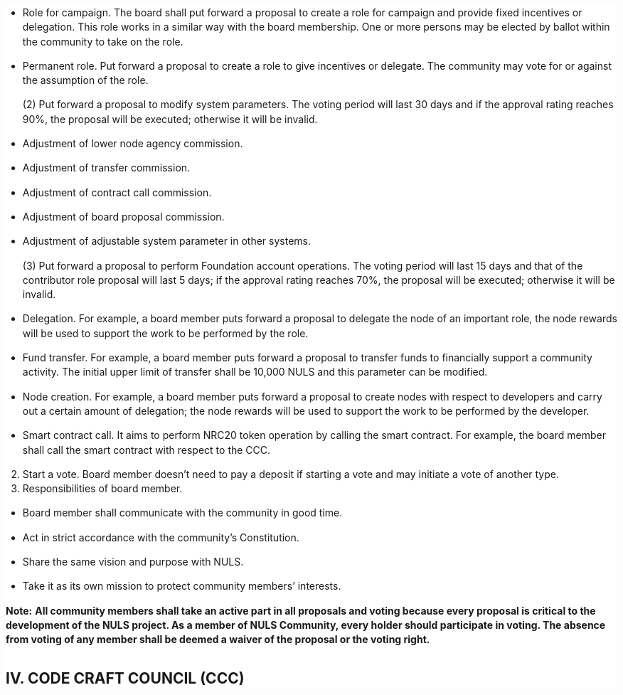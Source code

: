 * Role for campaign. The board shall put forward a proposal to create a role for campaign and provide fixed incentives or delegation. This role works in a similar way with the board membership. One or more persons may be elected by ballot within the community to take on the role.  

* Permanent role. Put forward a proposal to create a role to give incentives or delegate. The community may vote for or against the assumption of the role.

  (2) Put forward a proposal to modify system parameters. The voting period will last 30 days and if the approval rating reaches 90%, the proposal will be executed; otherwise it will be invalid.

* Adjustment of lower node agency commission.

* Adjustment of transfer commission.

* Adjustment of contract call commission.

* Adjustment of board proposal commission.

* Adjustment of adjustable system parameter in other systems.

  (3) Put forward a proposal to perform Foundation account operations. The voting period will last 15 days and that of the contributor role proposal will last 5 days; if the approval rating reaches 70%, the proposal will be executed; otherwise it will be invalid.

* Delegation. For example, a board member puts forward a proposal to delegate the node of an important role, the node rewards will be used to support the work to be performed by the role.

* Fund transfer. For example, a board member puts forward a proposal to transfer funds to financially support a community activity. The initial upper limit of transfer shall be 10,000 NULS and this parameter can be modified. 

* Node creation. For example, a board member puts forward a proposal to create nodes with respect to developers and carry out a certain amount of delegation; the node rewards will be used to support the work to be performed by the developer.

* Smart contract call. It aims to perform NRC20 token operation by calling the smart contract. For example, the board member shall call the smart contract with respect to the CCC. 

2. Start a vote. Board member doesn’t need to pay a deposit if starting a vote and may initiate a vote of another type.
3. Responsibilities of board member.

* Board member shall communicate with the community in good time.

* Act in strict accordance with the community’s Constitution.

* Share the same vision and purpose with NULS. 

* Take it as its own mission to protect community members’ interests.



**Note:** **All community members shall take an active part in all proposals and voting because every proposal is critical to the development of the NULS project. As a member of NULS Community, every holder should participate in voting. The absence from voting of any member shall be deemed a waiver of the proposal or the voting right.**  

 

## **IV. CODE CRAFT COUNCIL (CCC)**
